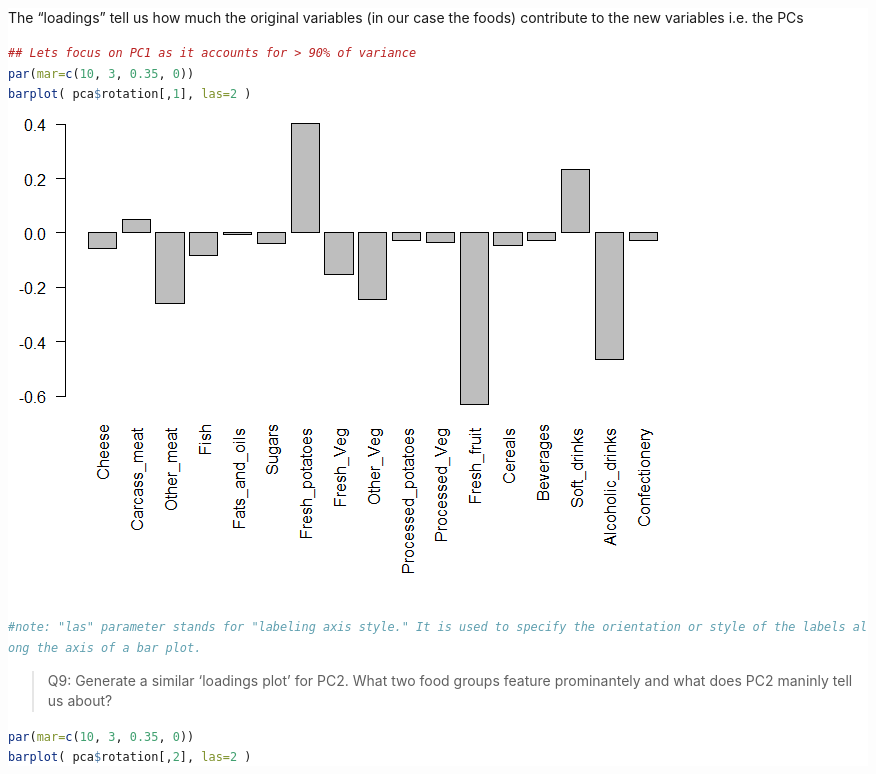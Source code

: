 The “loadings” tell us how much the original variables (in our case the
foods) contribute to the new variables i.e. the PCs

``` r
## Lets focus on PC1 as it accounts for > 90% of variance 
par(mar=c(10, 3, 0.35, 0))
barplot( pca$rotation[,1], las=2 )
```

![](Class07-HW_files/figure-commonmark/unnamed-chunk-26-1.png)

``` r
#note: "las" parameter stands for "labeling axis style." It is used to specify the orientation or style of the labels along the axis of a bar plot. 
```

> Q9: Generate a similar ‘loadings plot’ for PC2. What two food groups
> feature prominantely and what does PC2 maninly tell us about?

``` r
par(mar=c(10, 3, 0.35, 0))
barplot( pca$rotation[,2], las=2 )
```
